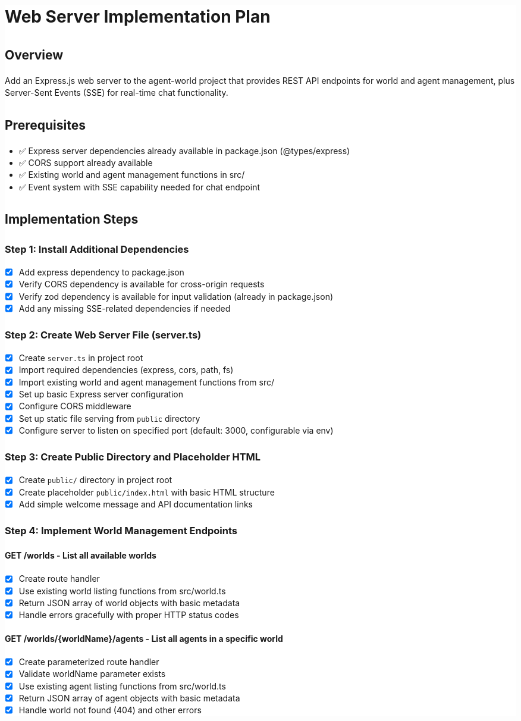 # Web Server Implementation Plan

## Overview
Add an Express.js web server to the agent-world project that provides REST API endpoints for world and agent management, plus Server-Sent Events (SSE) for real-time chat functionality.

## Prerequisites
- ✅ Express server dependencies already available in package.json (@types/express)
- ✅ CORS support already available
- ✅ Existing world and agent management functions in src/
- ✅ Event system with SSE capability needed for chat endpoint

## Implementation Steps

### Step 1: Install Additional Dependencies
- [x] Add express dependency to package.json
- [x] Verify CORS dependency is available for cross-origin requests
- [x] Verify zod dependency is available for input validation (already in package.json)
- [x] Add any missing SSE-related dependencies if needed

### Step 2: Create Web Server File (server.ts)
- [x] Create `server.ts` in project root
- [x] Import required dependencies (express, cors, path, fs)
- [x] Import existing world and agent management functions from src/
- [x] Set up basic Express server configuration
- [x] Configure CORS middleware
- [x] Set up static file serving from `public` directory
- [x] Configure server to listen on specified port (default: 3000, configurable via env)

### Step 3: Create Public Directory and Placeholder HTML
- [x] Create `public/` directory in project root
- [x] Create placeholder `public/index.html` with basic HTML structure
- [x] Add simple welcome message and API documentation links

### Step 4: Implement World Management Endpoints

#### GET /worlds - List all available worlds
- [x] Create route handler
- [x] Use existing world listing functions from src/world.ts
- [x] Return JSON array of world objects with basic metadata
- [x] Handle errors gracefully with proper HTTP status codes

#### GET /worlds/{worldName}/agents - List all agents in a specific world
- [x] Create parameterized route handler
- [x] Validate worldName parameter exists
- [x] Use existing agent listing functions from src/world.ts
- [x] Return JSON array of agent objects with basic metadata
- [x] Handle world not found (404) and other errors
